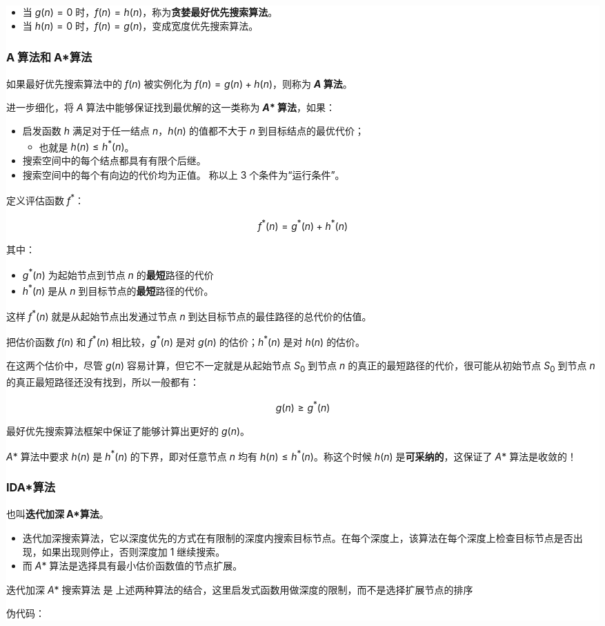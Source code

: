 - 当 $g(n)=0$ 时，$f(n)=h(n)$，称为**贪婪最好优先搜索算法**。
- 当 $h(n)=0$ 时，$f(n)=g(n)$，变成宽度优先搜索算法。

### A 算法和 A\*算法

如果最好优先搜索算法中的 $f(n)$ 被实例化为 $f(n)=g(n)+h(n)$，则称为 **$A$ 算法**。

进一步细化，将 $A$ 算法中能够保证找到最优解的这一类称为 **$A*$ 算法**，如果：

- 启发函数 $h$ 满足对于任一结点 $n$，$h(n)$ 的值都不大于 $n$ 到目标结点的最优代价；
  - 也就是 $h(n)\leq h^*(n)$。
- 搜索空间中的每个结点都具有有限个后继。
- 搜索空间中的每个有向边的代价均为正值。
  称以上 3 个条件为“运行条件”。

定义评估函数 $f^*$：

$$
f^*(n)=g^*(n)+h^*(n)
$$

其中：

- $g^*(n)$ 为起始节点到节点 $n$ 的**最短**路径的代价
- $h^*(n)$ 是从 $n$ 到目标节点的**最短**路径的代价。

这样 $f^*(n)$ 就是从起始节点出发通过节点 $n$ 到达目标节点的最佳路径的总代价的估值。

把估价函数 $f(n)$ 和 $f^*(n)$ 相比较，$g^*(n)$ 是对 $g(n)$ 的估价；$h^*(n)$ 是对 $h(n)$ 的估价。

在这两个估价中，尽管 $g(n)$ 容易计算，但它不一定就是从起始节点 $S_0$ 到节点 $n$ 的真正的最短路径的代价，很可能从初始节点 $S_0$ 到节点 $n$ 的真正最短路径还没有找到，所以一般都有：

$$
g(n)\geq g^*(n)
$$

最好优先搜索算法框架中保证了能够计算出更好的 $g(n)$。

$A*$ 算法中要求 $h(n)$ 是 $h^*(n)$ 的下界，即对任意节点 $n$ 均有 $h(n)\leq h^*(n)$。称这个时候 $h(n)$ 是**可采纳的**，这保证了 $A*$ 算法是收敛的！

### IDA\*算法

也叫**迭代加深 A\*算法**。

- 迭代加深搜索算法，它以深度优先的方式在有限制的深度内搜索目标节点。在每个深度上，该算法在每个深度上检查目标节点是否出现，如果出现则停止，否则深度加 1 继续搜索。
- 而 $A*$ 算法是选择具有最小估价函数值的节点扩展。

迭代加深 $A*$ 搜索算法 是 上述两种算法的结合，这里启发式函数用做深度的限制，而不是选择扩展节点的排序

伪代码：

